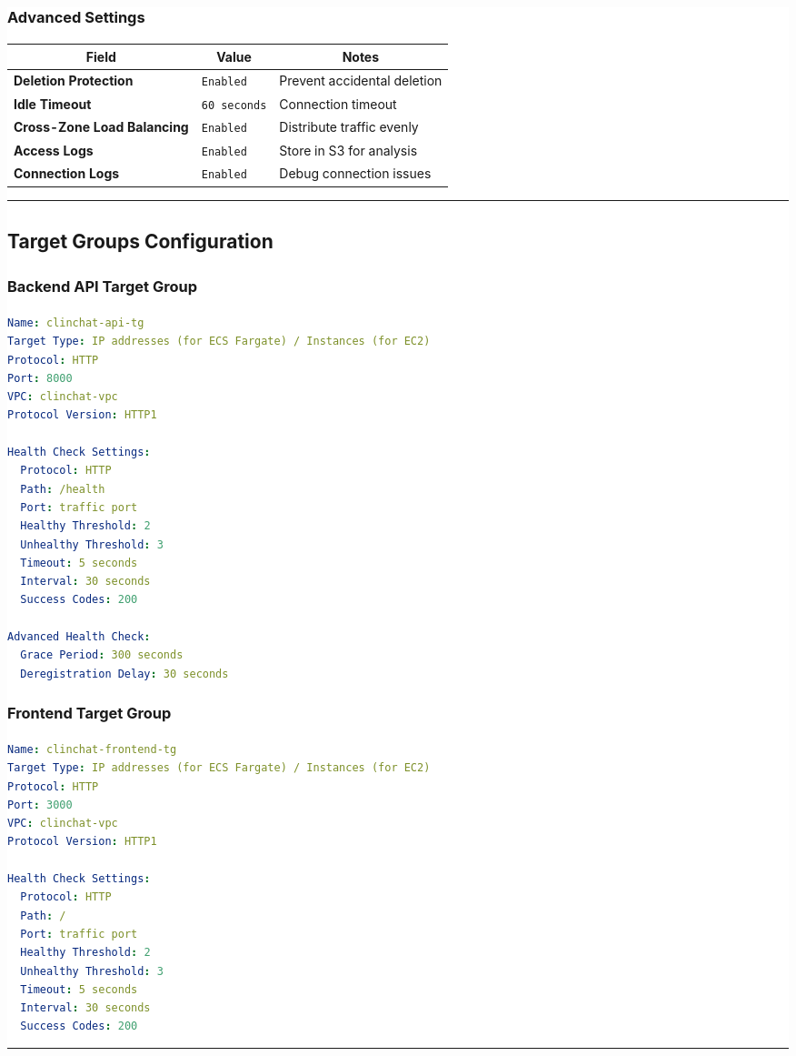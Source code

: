 ### Advanced Settings
| Field | Value | Notes |
|-------|--------|-------|
| **Deletion Protection** | `Enabled` | Prevent accidental deletion |
| **Idle Timeout** | `60 seconds` | Connection timeout |
| **Cross-Zone Load Balancing** | `Enabled` | Distribute traffic evenly |
| **Access Logs** | `Enabled` | Store in S3 for analysis |
| **Connection Logs** | `Enabled` | Debug connection issues |

---

## Target Groups Configuration

### Backend API Target Group
```yaml
Name: clinchat-api-tg
Target Type: IP addresses (for ECS Fargate) / Instances (for EC2)
Protocol: HTTP
Port: 8000
VPC: clinchat-vpc
Protocol Version: HTTP1

Health Check Settings:
  Protocol: HTTP
  Path: /health
  Port: traffic port
  Healthy Threshold: 2
  Unhealthy Threshold: 3
  Timeout: 5 seconds
  Interval: 30 seconds
  Success Codes: 200

Advanced Health Check:
  Grace Period: 300 seconds
  Deregistration Delay: 30 seconds
```

### Frontend Target Group
```yaml
Name: clinchat-frontend-tg
Target Type: IP addresses (for ECS Fargate) / Instances (for EC2)
Protocol: HTTP
Port: 3000
VPC: clinchat-vpc
Protocol Version: HTTP1

Health Check Settings:
  Protocol: HTTP
  Path: /
  Port: traffic port
  Healthy Threshold: 2
  Unhealthy Threshold: 3
  Timeout: 5 seconds
  Interval: 30 seconds
  Success Codes: 200
```

---
